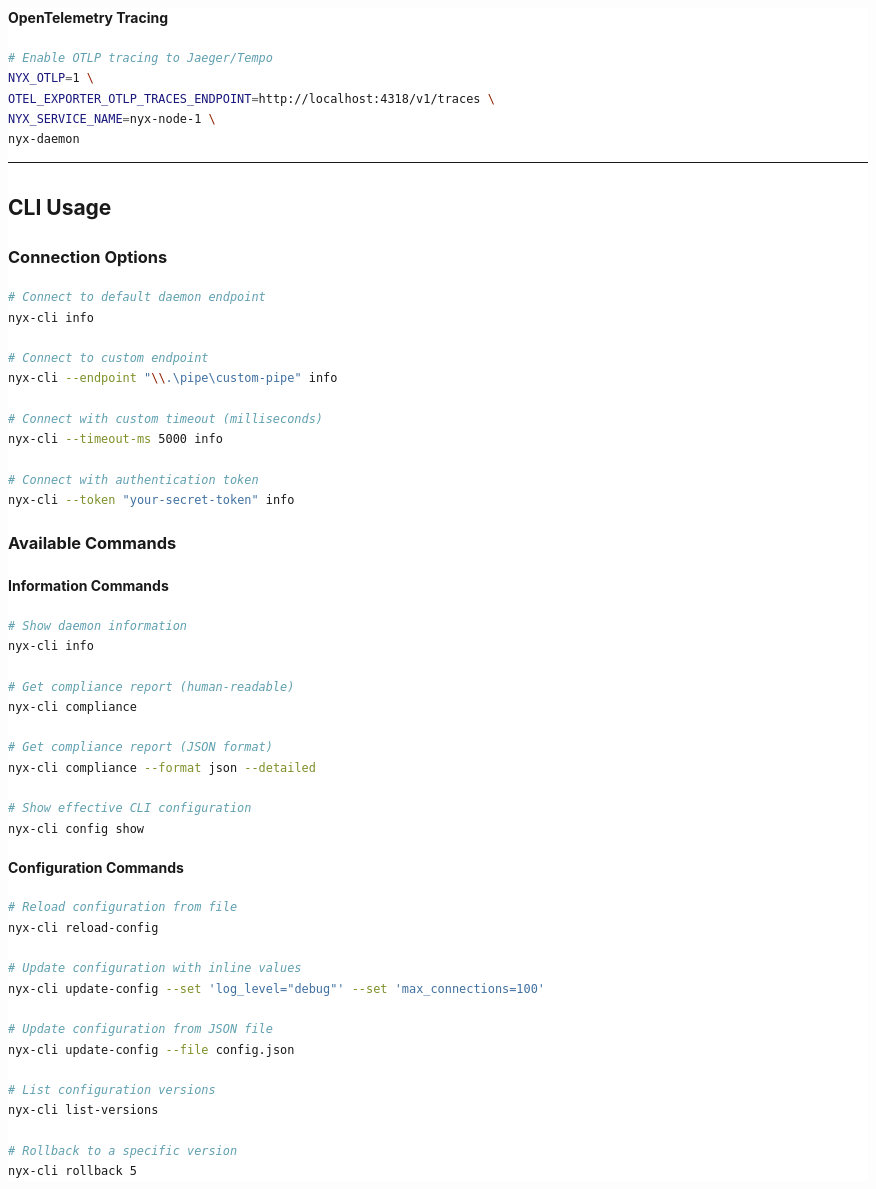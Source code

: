 #### OpenTelemetry Tracing
```bash
# Enable OTLP tracing to Jaeger/Tempo
NYX_OTLP=1 \
OTEL_EXPORTER_OTLP_TRACES_ENDPOINT=http://localhost:4318/v1/traces \
NYX_SERVICE_NAME=nyx-node-1 \
nyx-daemon
```

---

## CLI Usage

### Connection Options

```bash
# Connect to default daemon endpoint
nyx-cli info

# Connect to custom endpoint
nyx-cli --endpoint "\\.\pipe\custom-pipe" info

# Connect with custom timeout (milliseconds)
nyx-cli --timeout-ms 5000 info

# Connect with authentication token
nyx-cli --token "your-secret-token" info
```

### Available Commands

#### Information Commands

```bash
# Show daemon information
nyx-cli info

# Get compliance report (human-readable)
nyx-cli compliance

# Get compliance report (JSON format)
nyx-cli compliance --format json --detailed

# Show effective CLI configuration
nyx-cli config show
```

#### Configuration Commands

```bash
# Reload configuration from file
nyx-cli reload-config

# Update configuration with inline values
nyx-cli update-config --set 'log_level="debug"' --set 'max_connections=100'

# Update configuration from JSON file
nyx-cli update-config --file config.json

# List configuration versions
nyx-cli list-versions

# Rollback to a specific version
nyx-cli rollback 5

```